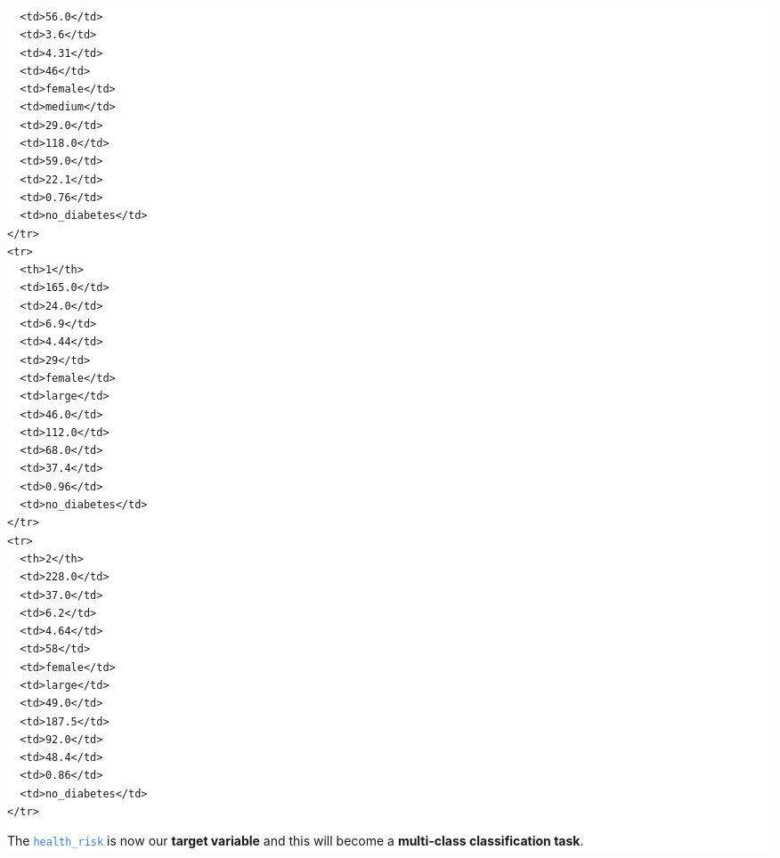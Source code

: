       <td>56.0</td>
      <td>3.6</td>
      <td>4.31</td>
      <td>46</td>
      <td>female</td>
      <td>medium</td>
      <td>29.0</td>
      <td>118.0</td>
      <td>59.0</td>
      <td>22.1</td>
      <td>0.76</td>
      <td>no_diabetes</td>
    </tr>
    <tr>
      <th>1</th>
      <td>165.0</td>
      <td>24.0</td>
      <td>6.9</td>
      <td>4.44</td>
      <td>29</td>
      <td>female</td>
      <td>large</td>
      <td>46.0</td>
      <td>112.0</td>
      <td>68.0</td>
      <td>37.4</td>
      <td>0.96</td>
      <td>no_diabetes</td>
    </tr>
    <tr>
      <th>2</th>
      <td>228.0</td>
      <td>37.0</td>
      <td>6.2</td>
      <td>4.64</td>
      <td>58</td>
      <td>female</td>
      <td>large</td>
      <td>49.0</td>
      <td>187.5</td>
      <td>92.0</td>
      <td>48.4</td>
      <td>0.86</td>
      <td>no_diabetes</td>
    </tr>
  </tbody>
</table>
</div>



The <code style="color:steelblue">health_risk</code> is now our **target variable** and this will become a **multi-class classification task**. 

